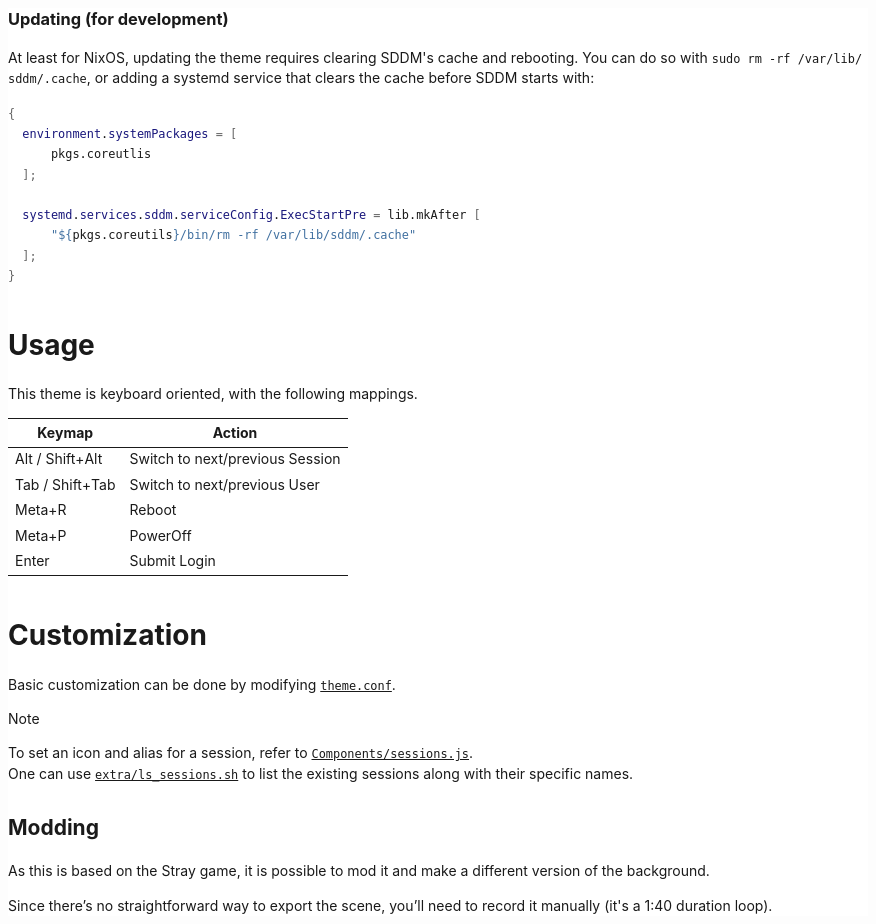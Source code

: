 ### Updating (for development)

At least for NixOS, updating the theme requires clearing SDDM's cache and rebooting.
You can do so with `sudo rm -rf /var/lib/sddm/.cache`, or adding a systemd service that clears the cache before SDDM starts with:

```nix
{
  environment.systemPackages = [ 
      pkgs.coreutlis
  ];

  systemd.services.sddm.serviceConfig.ExecStartPre = lib.mkAfter [
      "${pkgs.coreutils}/bin/rm -rf /var/lib/sddm/.cache"
  ];
}
```

# Usage

This theme is keyboard oriented, with the following mappings.

| Keymap            | Action        |
| -------------     | ------------- |
| Alt / Shift+Alt   | Switch to next/previous Session |
| Tab / Shift+Tab   | Switch to next/previous User    |
| Meta+R | Reboot   |
| Meta+P | PowerOff |
| Enter  | Submit Login             |

# Customization

Basic customization can be done by modifying [```theme.conf```](./theme/theme.conf).

> [!NOTE]  
> To set an icon and alias for a session, refer to [`Components/sessions.js`](./theme/Components/sessions.js).  
> One can use [`extra/ls_sessions.sh`](./extra/ls_sessions.sh) to list the existing sessions along with their specific names.

## Modding

As this is based on the Stray game, it is possible to mod it and make a different version of the background.

Since there’s no straightforward way to export the scene, you’ll need to record it manually (it's a 1:40 duration loop).
